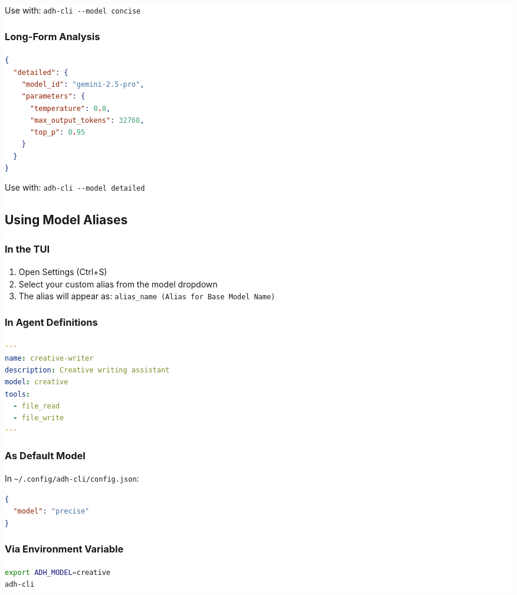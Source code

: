 Use with: `adh-cli --model concise`

### Long-Form Analysis

```json
{
  "detailed": {
    "model_id": "gemini-2.5-pro",
    "parameters": {
      "temperature": 0.8,
      "max_output_tokens": 32768,
      "top_p": 0.95
    }
  }
}
```

Use with: `adh-cli --model detailed`

## Using Model Aliases

### In the TUI

1. Open Settings (Ctrl+S)
2. Select your custom alias from the model dropdown
3. The alias will appear as: `alias_name (Alias for Base Model Name)`

### In Agent Definitions

```yaml
---
name: creative-writer
description: Creative writing assistant
model: creative
tools:
  - file_read
  - file_write
---
```

### As Default Model

In `~/.config/adh-cli/config.json`:

```json
{
  "model": "precise"
}
```

### Via Environment Variable

```bash
export ADH_MODEL=creative
adh-cli
```
